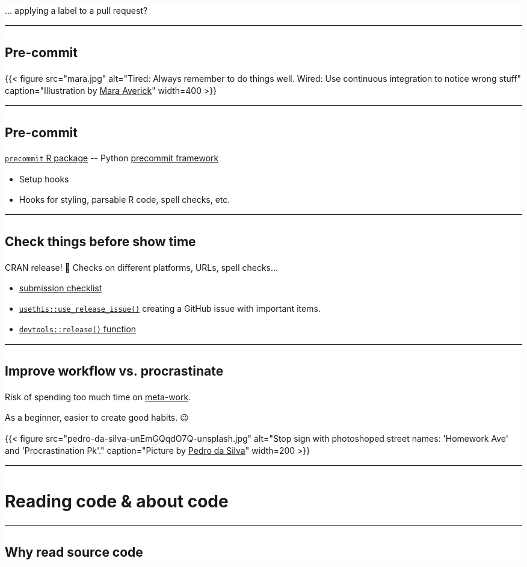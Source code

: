 ... applying a label to a pull request?

------------------------------------------------------------------------

Pre-commit
----------

{{< figure src="mara.jpg" alt="Tired: Always remember to do things well. Wired: Use continuous integration to notice wrong stuff" caption="Illustration by [Mara Averick](https://twitter.com/dataandme/status/1255510799273132032)" width=400 >}}

------------------------------------------------------------------------

Pre-commit
----------

[`precommit` R package](https://lorenzwalthert.github.io/precommit/) -- Python [precommit framework](https://pre-commit.com/)

-   Setup hooks

-   Hooks for styling, parsable R code, spell checks, etc.

------------------------------------------------------------------------

Check things before show time
-----------------------------

CRAN release! 🐉 Checks on different platforms, URLs, spell checks...

-   [submission checklist](https://cran.r-project.org/web/packages/submission_checklist.html)

-   [`usethis::use_release_issue()`](https://usethis.r-lib.org/reference/use_release_issue.html) creating a GitHub issue with important items.

-   [`devtools::release()` function](https://github.com/r-lib/devtools/blob/b166195be72927a003e6937de5c3239881095a9f/R/release.R#L39)

------------------------------------------------------------------------

Improve workflow vs. procrastinate
----------------------------------

Risk of spending too much time on [meta-work](https://youtu.be/dIjKJjzRX_E?t=633).

As a beginner, easier to create good habits. :wink:

{{< figure src="pedro-da-silva-unEmGQqdO7Q-unsplash.jpg" alt="Stop sign with photoshoped street names: 'Homework Ave' and 'Procrastination Pk'." caption="Picture by [Pedro da Silva](https://unsplash.com/photos/unEmGQqdO7Q)" width=200 >}}

------------------------------------------------------------------------

Reading code & about code
=========================

------------------------------------------------------------------------

Why read source code
--------------------
